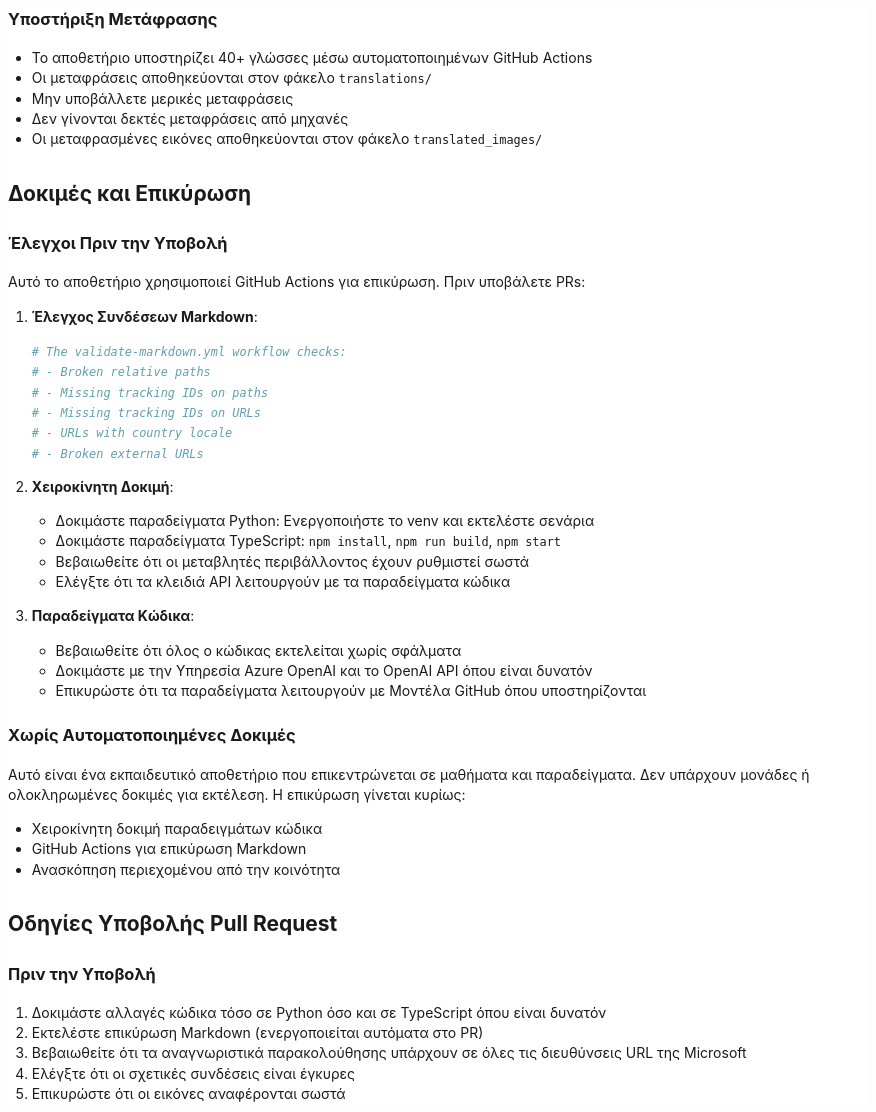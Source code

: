 ### Υποστήριξη Μετάφρασης

- Το αποθετήριο υποστηρίζει 40+ γλώσσες μέσω αυτοματοποιημένων GitHub Actions
- Οι μεταφράσεις αποθηκεύονται στον φάκελο `translations/`
- Μην υποβάλλετε μερικές μεταφράσεις
- Δεν γίνονται δεκτές μεταφράσεις από μηχανές
- Οι μεταφρασμένες εικόνες αποθηκεύονται στον φάκελο `translated_images/`

## Δοκιμές και Επικύρωση

### Έλεγχοι Πριν την Υποβολή

Αυτό το αποθετήριο χρησιμοποιεί GitHub Actions για επικύρωση. Πριν υποβάλετε PRs:

1. **Έλεγχος Συνδέσεων Markdown**:
   ```bash
   # The validate-markdown.yml workflow checks:
   # - Broken relative paths
   # - Missing tracking IDs on paths
   # - Missing tracking IDs on URLs
   # - URLs with country locale
   # - Broken external URLs
   ```

2. **Χειροκίνητη Δοκιμή**:
   - Δοκιμάστε παραδείγματα Python: Ενεργοποιήστε το venv και εκτελέστε σενάρια
   - Δοκιμάστε παραδείγματα TypeScript: `npm install`, `npm run build`, `npm start`
   - Βεβαιωθείτε ότι οι μεταβλητές περιβάλλοντος έχουν ρυθμιστεί σωστά
   - Ελέγξτε ότι τα κλειδιά API λειτουργούν με τα παραδείγματα κώδικα

3. **Παραδείγματα Κώδικα**:
   - Βεβαιωθείτε ότι όλος ο κώδικας εκτελείται χωρίς σφάλματα
   - Δοκιμάστε με την Υπηρεσία Azure OpenAI και το OpenAI API όπου είναι δυνατόν
   - Επικυρώστε ότι τα παραδείγματα λειτουργούν με Μοντέλα GitHub όπου υποστηρίζονται

### Χωρίς Αυτοματοποιημένες Δοκιμές

Αυτό είναι ένα εκπαιδευτικό αποθετήριο που επικεντρώνεται σε μαθήματα και παραδείγματα. Δεν υπάρχουν μονάδες ή ολοκληρωμένες δοκιμές για εκτέλεση. Η επικύρωση γίνεται κυρίως:
- Χειροκίνητη δοκιμή παραδειγμάτων κώδικα
- GitHub Actions για επικύρωση Markdown
- Ανασκόπηση περιεχομένου από την κοινότητα

## Οδηγίες Υποβολής Pull Request

### Πριν την Υποβολή

1. Δοκιμάστε αλλαγές κώδικα τόσο σε Python όσο και σε TypeScript όπου είναι δυνατόν
2. Εκτελέστε επικύρωση Markdown (ενεργοποιείται αυτόματα στο PR)
3. Βεβαιωθείτε ότι τα αναγνωριστικά παρακολούθησης υπάρχουν σε όλες τις διευθύνσεις URL της Microsoft
4. Ελέγξτε ότι οι σχετικές συνδέσεις είναι έγκυρες
5. Επικυρώστε ότι οι εικόνες αναφέρονται σωστά
